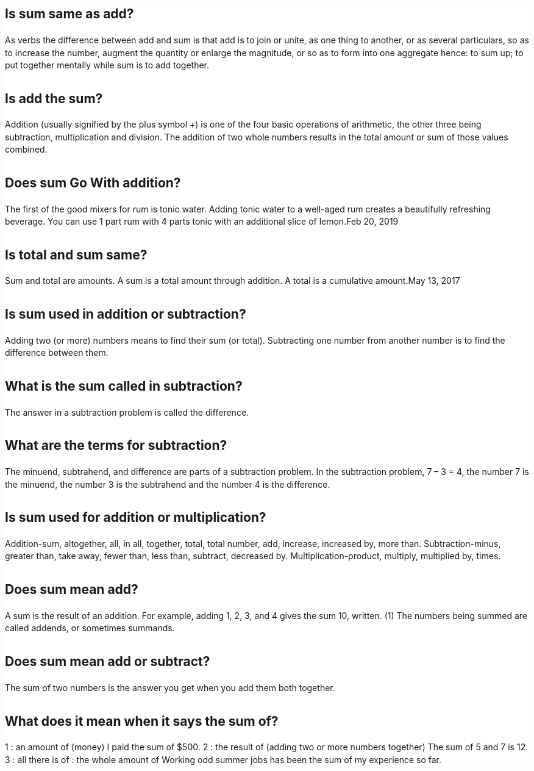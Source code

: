 ## Is sum same as add?
As verbs the difference between add and sum is that add is to join or unite, as one thing to another, or as several particulars, so as to increase the number, augment the quantity or enlarge the magnitude, or so as to form into one aggregate hence: to sum up; to put together mentally while sum is to add together.

## Is add the sum?
Addition (usually signified by the plus symbol +) is one of the four basic operations of arithmetic, the other three being subtraction, multiplication and division. The addition of two whole numbers results in the total amount or sum of those values combined.

## Does sum Go With addition?
The first of the good mixers for rum is tonic water. Adding tonic water to a well-aged rum creates a beautifully refreshing beverage. You can use 1 part rum with 4 parts tonic with an additional slice of lemon.Feb 20, 2019

## Is total and sum same?
Sum and total are amounts. A sum is a total amount through addition. A total is a cumulative amount.May 13, 2017

## Is sum used in addition or subtraction?
Adding two (or more) numbers means to find their sum (or total). Subtracting one number from another number is to find the difference between them.

## What is the sum called in subtraction?
The answer in a subtraction problem is called the difference.

## What are the terms for subtraction?
The minuend, subtrahend, and difference are parts of a subtraction problem. In the subtraction problem, 7 – 3 = 4, the number 7 is the minuend, the number 3 is the subtrahend and the number 4 is the difference.

## Is sum used for addition or multiplication?
Addition-sum, altogether, all, in all, together, total, total number, add, increase, increased by, more than. Subtraction-minus, greater than, take away, fewer than, less than, subtract, decreased by. Multiplication-product, multiply, multiplied by, times.

## Does sum mean add?
A sum is the result of an addition. For example, adding 1, 2, 3, and 4 gives the sum 10, written. (1) The numbers being summed are called addends, or sometimes summands.

## Does sum mean add or subtract?
The sum of two numbers is the answer you get when you add them both together.

## What does it mean when it says the sum of?
1 : an amount of (money) I paid the sum of $500. 2 : the result of (adding two or more numbers together) The sum of 5 and 7 is 12. 3 : all there is of : the whole amount of Working odd summer jobs has been the sum of my experience so far.
